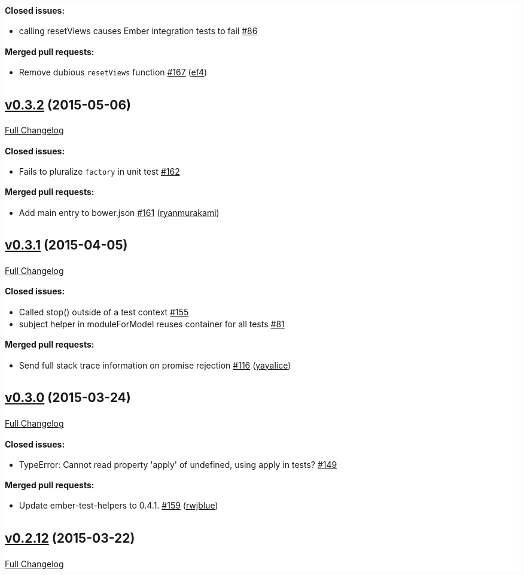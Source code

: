 **Closed issues:**

- calling resetViews causes Ember integration tests to fail [\#86](https://github.com/emberjs/ember-qunit/issues/86)

**Merged pull requests:**

- Remove dubious `resetViews` function [\#167](https://github.com/emberjs/ember-qunit/pull/167) ([ef4](https://github.com/ef4))

## [v0.3.2](https://github.com/emberjs/ember-qunit/tree/v0.3.2) (2015-05-06)
[Full Changelog](https://github.com/emberjs/ember-qunit/compare/v0.3.1...v0.3.2)

**Closed issues:**

- Fails to pluralize `factory` in unit test [\#162](https://github.com/emberjs/ember-qunit/issues/162)

**Merged pull requests:**

- Add main entry to bower.json [\#161](https://github.com/emberjs/ember-qunit/pull/161) ([ryanmurakami](https://github.com/ryanmurakami))

## [v0.3.1](https://github.com/emberjs/ember-qunit/tree/v0.3.1) (2015-04-05)
[Full Changelog](https://github.com/emberjs/ember-qunit/compare/v0.3.0...v0.3.1)

**Closed issues:**

- Called stop\(\) outside of a test context [\#155](https://github.com/emberjs/ember-qunit/issues/155)
- subject helper in moduleForModel reuses container for all tests [\#81](https://github.com/emberjs/ember-qunit/issues/81)

**Merged pull requests:**

- Send full stack trace information on promise rejection [\#116](https://github.com/emberjs/ember-qunit/pull/116) ([yayalice](https://github.com/yayalice))

## [v0.3.0](https://github.com/emberjs/ember-qunit/tree/v0.3.0) (2015-03-24)
[Full Changelog](https://github.com/emberjs/ember-qunit/compare/v0.2.12...v0.3.0)

**Closed issues:**

- TypeError: Cannot read property 'apply' of undefined, using apply in tests? [\#149](https://github.com/emberjs/ember-qunit/issues/149)

**Merged pull requests:**

- Update ember-test-helpers to 0.4.1. [\#159](https://github.com/emberjs/ember-qunit/pull/159) ([rwjblue](https://github.com/rwjblue))

## [v0.2.12](https://github.com/emberjs/ember-qunit/tree/v0.2.12) (2015-03-22)
[Full Changelog](https://github.com/emberjs/ember-qunit/compare/v0.2.11...v0.2.12)
